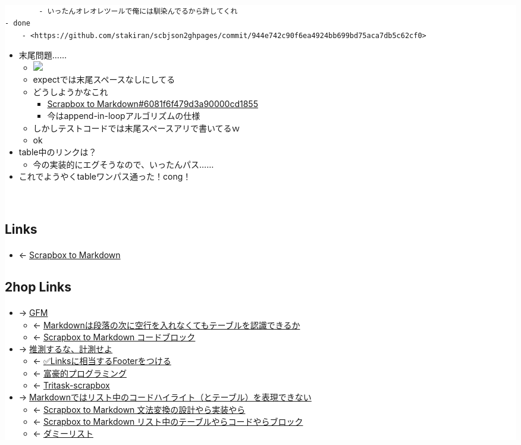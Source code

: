             - いったんオレオレツールで俺には馴染んでるから許してくれ
    - done
        - <https://github.com/stakiran/scbjson2ghpages/commit/944e742c90f6ea4924bb699bd75aca7db5c62cf0>
- 末尾問題……
    - <a href="https://gyazo.com/9e0d8d2f47da49977aca8add82fe4840" target="_blank" rel="noopener noreferrer">![](https://gyazo.com/9e0d8d2f47da49977aca8add82fe4840/raw)</a>
    - expectでは末尾スペースなしにしてる
    - どうしようかなこれ
        - [Scrapbox to Markdown#6081f6f479d3a90000cd1855](Scrapbox_to_Markdown#6081f6f479d3a90000cd1855.md)
        - 今はappend-in-loopアルゴリズムの仕様
    - しかしテストコードでは末尾スペースアリで書いてるｗ
    - ok
- table中のリンクは？
    - 今の実装的にエグそうなので、いったんパス……
- これでようやくtableワンパス通った！cong！	

<br>

## Links
- ← [Scrapbox to Markdown](Scrapbox_to_Markdown.md)

## 2hop Links
- → [GFM](GFM.md)
    - ← [Markdownは段落の次に空行を入れなくてもテーブルを認識できるか](Markdownは段落の次に空行を入れなくてもテーブルを認識できるか.md)
    - ← [Scrapbox to Markdown コードブロック](Scrapbox_to_Markdown_コードブロック.md)
- → [推測するな、計測せよ](推測するな、計測せよ.md)
    - ← [✅Linksに相当するFooterをつける](✅Linksに相当するFooterをつける.md)
    - ← [富豪的プログラミング](富豪的プログラミング.md)
    - ← [Tritask-scrapbox](Tritask-scrapbox.md)
- → [Markdownではリスト中のコードハイライト（とテーブル）を表現できない](Markdownではリスト中のコードハイライト_とテーブル_を表現できない.md)
    - ← [Scrapbox to Markdown 文法変換の設計やら実装やら](Scrapbox_to_Markdown_文法変換の設計やら実装やら.md)
    - ← [Scrapbox to Markdown リスト中のテーブルやらコードやらブロック](Scrapbox_to_Markdown_リスト中のテーブルやらコードやらブロック.md)
    - ← [ダミーリスト](ダミーリスト.md)

